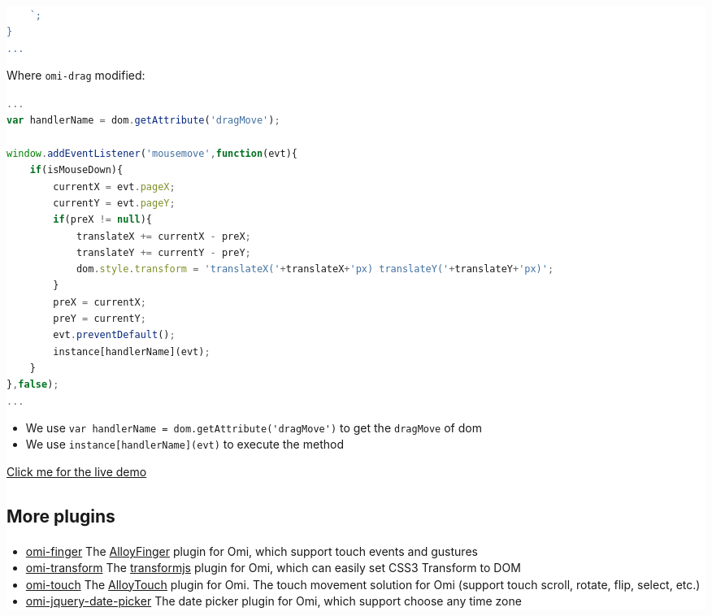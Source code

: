 ```js
    `;
}
...
```

Where `omi-drag` modified:

```js
...
var handlerName = dom.getAttribute('dragMove');

window.addEventListener('mousemove',function(evt){
    if(isMouseDown){
        currentX = evt.pageX;
        currentY = evt.pageY;
        if(preX != null){
            translateX += currentX - preX;
            translateY += currentY - preY;
            dom.style.transform = 'translateX('+translateX+'px) translateY('+translateY+'px)';
        }
        preX = currentX;
        preY = currentY;
        evt.preventDefault();
        instance[handlerName](evt);
    }
},false);
...
```

- We use `var handlerName = dom.getAttribute('dragMove')` to get the `dragMove` of dom
- We use `instance[handlerName](evt)` to execute the method

<a href="http://alloyteam.github.io/omi/website/redirect.html?type=plugin" target="_blank">Click me for the live demo</a>

## More plugins

* [omi-finger](https://github.com/AlloyTeam/omi/tree/master/plugins/omi-finger) The [AlloyFinger](https://github.com/AlloyTeam/AlloyFinger) plugin for Omi, which support touch events and gustures
* [omi-transform](https://github.com/AlloyTeam/omi/tree/master/plugins/omi-transform) The [transformjs](http://alloyteam.github.io/AlloyTouch/transformjs/) plugin for Omi, which can easily set CSS3 Transform to DOM
* [omi-touch](https://github.com/AlloyTeam/omi/tree/master/plugins/omi-touch) The [AlloyTouch](https://github.com/AlloyTeam/AlloyTouch) plugin for Omi. The touch movement solution for Omi (support touch scroll, rotate, flip, select, etc.)
* [omi-jquery-date-picker](https://github.com/AlloyTeam/omi/tree/master/plugins/omi-jquery-date-picker) The date picker plugin for Omi, which support choose any time zone
